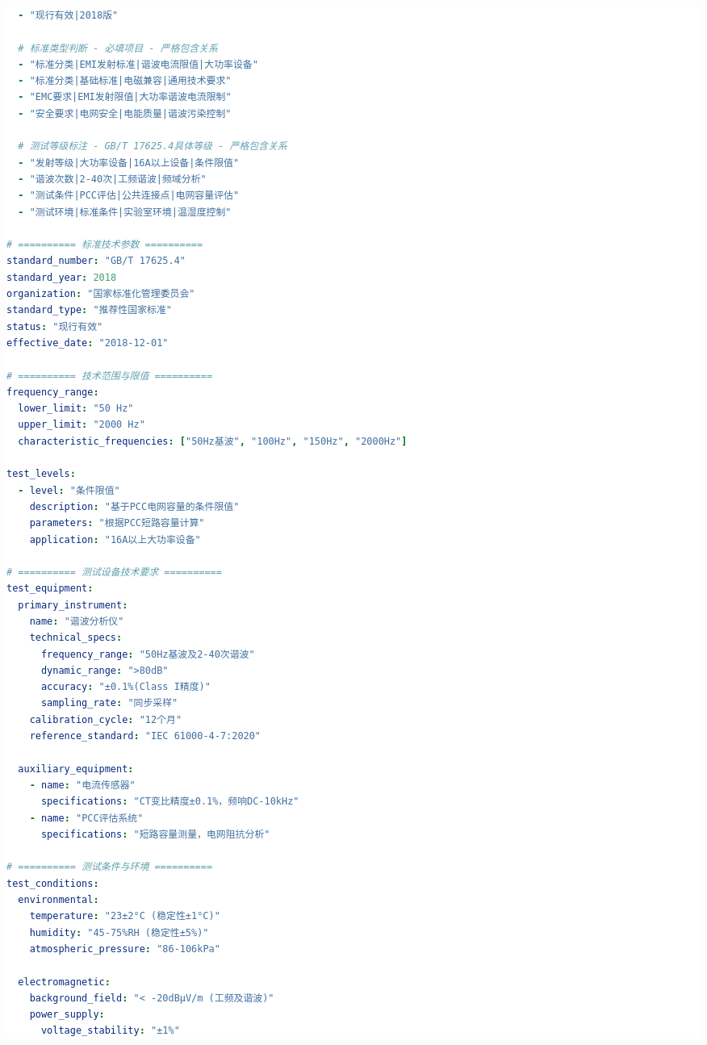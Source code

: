 ```yaml
  - "现行有效|2018版"
  
  # 标准类型判断 - 必填项目 - 严格包含关系
  - "标准分类|EMI发射标准|谐波电流限值|大功率设备"
  - "标准分类|基础标准|电磁兼容|通用技术要求"
  - "EMC要求|EMI发射限值|大功率谐波电流限制"
  - "安全要求|电网安全|电能质量|谐波污染控制"
  
  # 测试等级标注 - GB/T 17625.4具体等级 - 严格包含关系
  - "发射等级|大功率设备|16A以上设备|条件限值"
  - "谐波次数|2-40次|工频谐波|频域分析"
  - "测试条件|PCC评估|公共连接点|电网容量评估"
  - "测试环境|标准条件|实验室环境|温湿度控制"

# ========== 标准技术参数 ==========
standard_number: "GB/T 17625.4"
standard_year: 2018
organization: "国家标准化管理委员会"
standard_type: "推荐性国家标准"
status: "现行有效"
effective_date: "2018-12-01"

# ========== 技术范围与限值 ==========
frequency_range:
  lower_limit: "50 Hz"
  upper_limit: "2000 Hz"
  characteristic_frequencies: ["50Hz基波", "100Hz", "150Hz", "2000Hz"]

test_levels:
  - level: "条件限值"
    description: "基于PCC电网容量的条件限值"
    parameters: "根据PCC短路容量计算"
    application: "16A以上大功率设备"

# ========== 测试设备技术要求 ==========
test_equipment:
  primary_instrument:
    name: "谐波分析仪"
    technical_specs:
      frequency_range: "50Hz基波及2-40次谐波"
      dynamic_range: ">80dB"
      accuracy: "±0.1%(Class I精度)"
      sampling_rate: "同步采样"
    calibration_cycle: "12个月"
    reference_standard: "IEC 61000-4-7:2020"
  
  auxiliary_equipment:
    - name: "电流传感器"
      specifications: "CT变比精度±0.1%，频响DC-10kHz"
    - name: "PCC评估系统"
      specifications: "短路容量测量，电网阻抗分析"

# ========== 测试条件与环境 ==========
test_conditions:
  environmental:
    temperature: "23±2°C (稳定性±1°C)"
    humidity: "45-75%RH (稳定性±5%)"
    atmospheric_pressure: "86-106kPa"
  
  electromagnetic:
    background_field: "< -20dBμV/m (工频及谐波)"
    power_supply: 
      voltage_stability: "±1%"
```